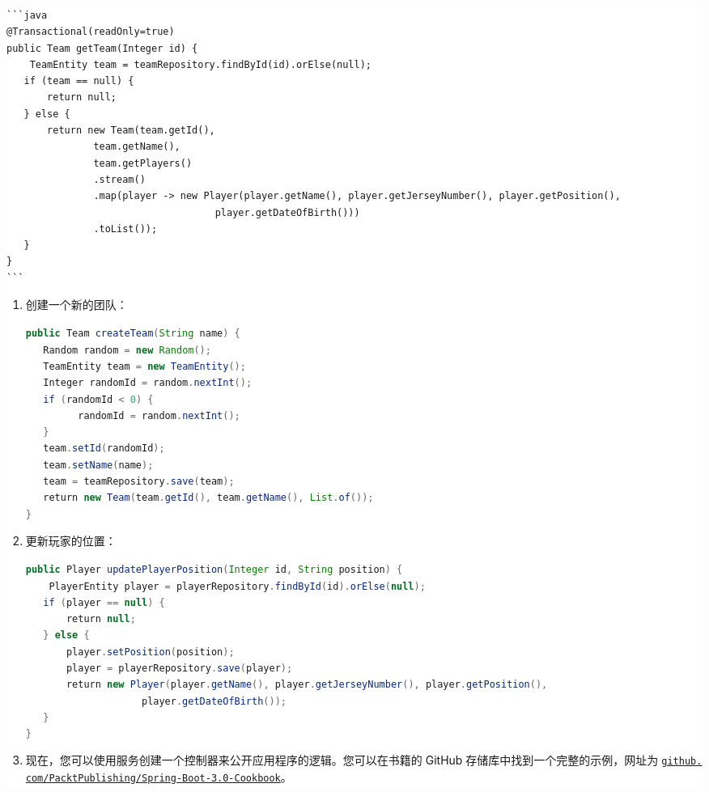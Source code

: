     ```java
    @Transactional(readOnly=true)
    public Team getTeam(Integer id) {
        TeamEntity team = teamRepository.findById(id).orElse(null);
       if (team == null) {
           return null;
       } else {
           return new Team(team.getId(),
                   team.getName(),
                   team.getPlayers()
                   .stream()
                   .map(player -> new Player(player.getName(), player.getJerseyNumber(), player.getPosition(),
                                        player.getDateOfBirth()))
                   .toList());
       }
    }
    ```

1.  创建一个新的团队：

    ```java
    public Team createTeam(String name) {
       Random random = new Random();
       TeamEntity team = new TeamEntity();
       Integer randomId = random.nextInt();
       if (randomId < 0) {
             randomId = random.nextInt();
       }
       team.setId(randomId);
       team.setName(name);
       team = teamRepository.save(team);
       return new Team(team.getId(), team.getName(), List.of());
    }
    ```

1.  更新玩家的位置：

    ```java
    public Player updatePlayerPosition(Integer id, String position) {
        PlayerEntity player = playerRepository.findById(id).orElse(null);
       if (player == null) {
           return null;
       } else {
           player.setPosition(position);
           player = playerRepository.save(player);
           return new Player(player.getName(), player.getJerseyNumber(), player.getPosition(),
                        player.getDateOfBirth());
       }
    }
    ```

1.  现在，您可以使用服务创建一个控制器来公开应用程序的逻辑。您可以在书籍的 GitHub 存储库中找到一个完整的示例，网址为 [`github.com/PacktPublishing/Spring-Boot-3.0-Cookbook`](https://github.com/PacktPublishing/Spring-Boot-3.0-Cookbook)。
